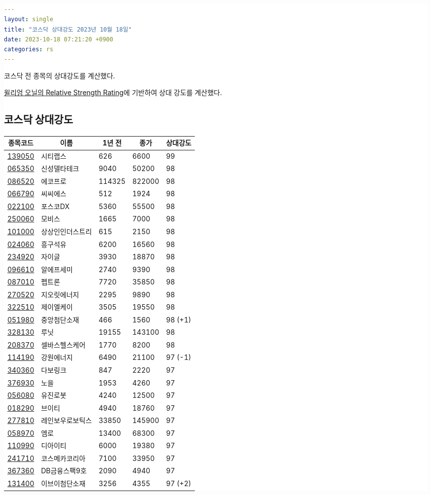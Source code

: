 ```yaml
---
layout: single
title: "코스닥 상대강도 2023년 10월 18일"
date: 2023-10-18 07:21:20 +0900
categories: rs
---
```

코스닥 전 종목의 상대강도를 계산했다.

[윌리엄 오닐의 Relative Strength Rating](https://www.williamoneil.com/proprietary-ratings-and-rankings/)에 기반하여 상대 강도를 계산했다.

## 코스닥 상대강도

|종목코드|이름|1년 전|종가|상대강도|
|------|---|-----|--|------|
|[139050](https://finance.daum.net/quotes/A139050)|시티랩스|626|6600|99 |
|[065350](https://finance.daum.net/quotes/A065350)|신성델타테크|9040|50200|98 |
|[086520](https://finance.daum.net/quotes/A086520)|에코프로|114325|822000|98 |
|[066790](https://finance.daum.net/quotes/A066790)|씨씨에스|512|1924|98 |
|[022100](https://finance.daum.net/quotes/A022100)|포스코DX|5360|55500|98 |
|[250060](https://finance.daum.net/quotes/A250060)|모비스|1665|7000|98 |
|[101000](https://finance.daum.net/quotes/A101000)|상상인인더스트리|615|2150|98 |
|[024060](https://finance.daum.net/quotes/A024060)|흥구석유|6200|16560|98 |
|[234920](https://finance.daum.net/quotes/A234920)|자이글|3930|18870|98 |
|[096610](https://finance.daum.net/quotes/A096610)|알에프세미|2740|9390|98 |
|[087010](https://finance.daum.net/quotes/A087010)|펩트론|7720|35850|98 |
|[270520](https://finance.daum.net/quotes/A270520)|지오릿에너지|2295|9890|98 |
|[322510](https://finance.daum.net/quotes/A322510)|제이엘케이|3505|19550|98 |
|[051980](https://finance.daum.net/quotes/A051980)|중앙첨단소재|466|1560|98 (+1)|
|[328130](https://finance.daum.net/quotes/A328130)|루닛|19155|143100|98 |
|[208370](https://finance.daum.net/quotes/A208370)|셀바스헬스케어|1770|8200|98 |
|[114190](https://finance.daum.net/quotes/A114190)|강원에너지|6490|21100|97 (-1)|
|[340360](https://finance.daum.net/quotes/A340360)|다보링크|847|2220|97 |
|[376930](https://finance.daum.net/quotes/A376930)|노을|1953|4260|97 |
|[056080](https://finance.daum.net/quotes/A056080)|유진로봇|4240|12500|97 |
|[018290](https://finance.daum.net/quotes/A018290)|브이티|4940|18760|97 |
|[277810](https://finance.daum.net/quotes/A277810)|레인보우로보틱스|33850|145900|97 |
|[058970](https://finance.daum.net/quotes/A058970)|엠로|13400|68300|97 |
|[110990](https://finance.daum.net/quotes/A110990)|디아이티|6000|19380|97 |
|[241710](https://finance.daum.net/quotes/A241710)|코스메카코리아|7100|33950|97 |
|[367360](https://finance.daum.net/quotes/A367360)|DB금융스팩9호|2090|4940|97 |
|[131400](https://finance.daum.net/quotes/A131400)|이브이첨단소재|3256|4355|97 (+2)|